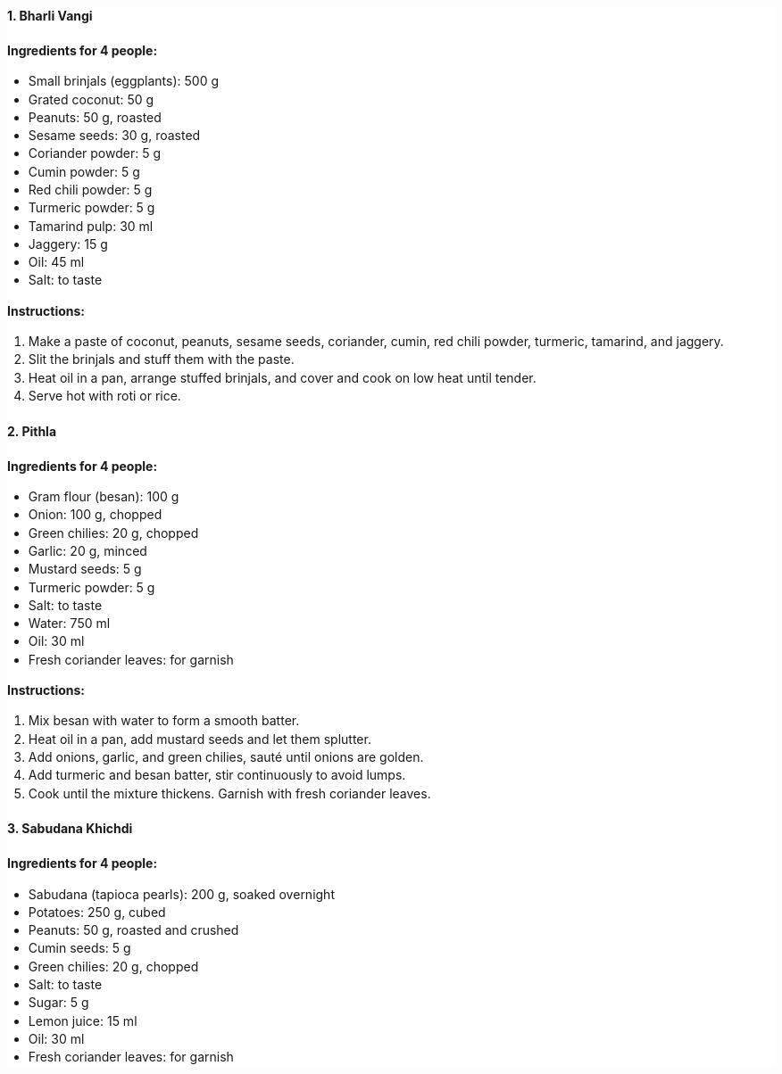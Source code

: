 #### 1. Bharli Vangi

**Ingredients for 4 people:**

- Small brinjals (eggplants): 500 g
- Grated coconut: 50 g
- Peanuts: 50 g, roasted
- Sesame seeds: 30 g, roasted
- Coriander powder: 5 g
- Cumin powder: 5 g
- Red chili powder: 5 g
- Turmeric powder: 5 g
- Tamarind pulp: 30 ml
- Jaggery: 15 g
- Oil: 45 ml
- Salt: to taste

**Instructions:**

1. Make a paste of coconut, peanuts, sesame seeds, coriander, cumin, red chili powder, turmeric, tamarind, and jaggery.
2. Slit the brinjals and stuff them with the paste.
3. Heat oil in a pan, arrange stuffed brinjals, and cover and cook on low heat until tender.
4. Serve hot with roti or rice.

#### 2. Pithla

**Ingredients for 4 people:**

- Gram flour (besan): 100 g
- Onion: 100 g, chopped
- Green chilies: 20 g, chopped
- Garlic: 20 g, minced
- Mustard seeds: 5 g
- Turmeric powder: 5 g
- Salt: to taste
- Water: 750 ml
- Oil: 30 ml
- Fresh coriander leaves: for garnish

**Instructions:**

1. Mix besan with water to form a smooth batter.
2. Heat oil in a pan, add mustard seeds and let them splutter.
3. Add onions, garlic, and green chilies, sauté until onions are golden.
4. Add turmeric and besan batter, stir continuously to avoid lumps.
5. Cook until the mixture thickens. Garnish with fresh coriander leaves.

#### 3. Sabudana Khichdi

**Ingredients for 4 people:**

- Sabudana (tapioca pearls): 200 g, soaked overnight
- Potatoes: 250 g, cubed
- Peanuts: 50 g, roasted and crushed
- Cumin seeds: 5 g
- Green chilies: 20 g, chopped
- Salt: to taste
- Sugar: 5 g
- Lemon juice: 15 ml
- Oil: 30 ml
- Fresh coriander leaves: for garnish
